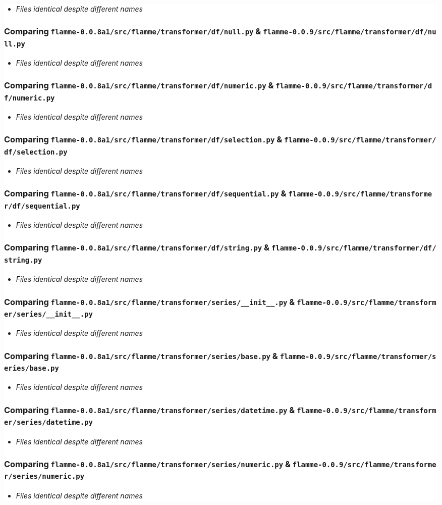  * *Files identical despite different names*

### Comparing `flamme-0.0.8a1/src/flamme/transformer/df/null.py` & `flamme-0.0.9/src/flamme/transformer/df/null.py`

 * *Files identical despite different names*

### Comparing `flamme-0.0.8a1/src/flamme/transformer/df/numeric.py` & `flamme-0.0.9/src/flamme/transformer/df/numeric.py`

 * *Files identical despite different names*

### Comparing `flamme-0.0.8a1/src/flamme/transformer/df/selection.py` & `flamme-0.0.9/src/flamme/transformer/df/selection.py`

 * *Files identical despite different names*

### Comparing `flamme-0.0.8a1/src/flamme/transformer/df/sequential.py` & `flamme-0.0.9/src/flamme/transformer/df/sequential.py`

 * *Files identical despite different names*

### Comparing `flamme-0.0.8a1/src/flamme/transformer/df/string.py` & `flamme-0.0.9/src/flamme/transformer/df/string.py`

 * *Files identical despite different names*

### Comparing `flamme-0.0.8a1/src/flamme/transformer/series/__init__.py` & `flamme-0.0.9/src/flamme/transformer/series/__init__.py`

 * *Files identical despite different names*

### Comparing `flamme-0.0.8a1/src/flamme/transformer/series/base.py` & `flamme-0.0.9/src/flamme/transformer/series/base.py`

 * *Files identical despite different names*

### Comparing `flamme-0.0.8a1/src/flamme/transformer/series/datetime.py` & `flamme-0.0.9/src/flamme/transformer/series/datetime.py`

 * *Files identical despite different names*

### Comparing `flamme-0.0.8a1/src/flamme/transformer/series/numeric.py` & `flamme-0.0.9/src/flamme/transformer/series/numeric.py`

 * *Files identical despite different names*
